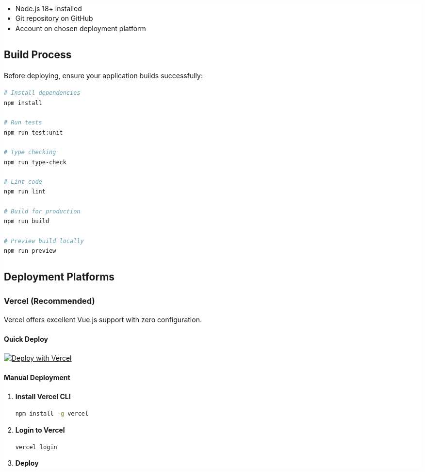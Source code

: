 - Node.js 18+ installed
- Git repository on GitHub
- Account on chosen deployment platform

## Build Process

Before deploying, ensure your application builds successfully:

```bash
# Install dependencies
npm install

# Run tests
npm run test:unit

# Type checking
npm run type-check

# Lint code
npm run lint

# Build for production
npm run build

# Preview build locally
npm run preview
```

## Deployment Platforms

### Vercel (Recommended)

Vercel offers excellent Vue.js support with zero configuration.

#### Quick Deploy

[![Deploy with Vercel](https://vercel.com/button)](https://vercel.com/new/clone?repository-url=https://github.com/your-username/judys-cafe)

#### Manual Deployment

1. **Install Vercel CLI**

   ```bash
   npm install -g vercel
   ```

2. **Login to Vercel**

   ```bash
   vercel login
   ```

3. **Deploy**
